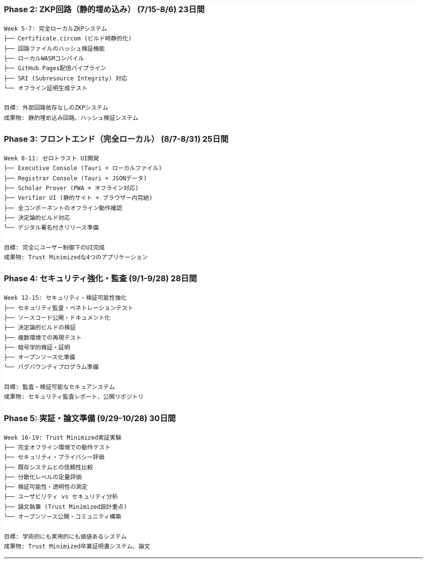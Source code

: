 ### Phase 2: ZKP回路（静的埋め込み） (7/15-8/6) **23日間**
```
Week 5-7: 完全ローカルZKPシステム
├── Certificate.circom (ビルド時静的化)
├── 回路ファイルのハッシュ検証機能
├── ローカルWASMコンパイル
├── GitHub Pages配信パイプライン
├── SRI (Subresource Integrity) 対応
└── オフライン証明生成テスト

目標: 外部回路依存なしのZKPシステム
成果物: 静的埋め込み回路、ハッシュ検証システム
```

### Phase 3: フロントエンド（完全ローカル） (8/7-8/31) **25日間**
```
Week 8-11: ゼロトラスト UI開発
├── Executive Console (Tauri + ローカルファイル)
├── Registrar Console (Tauri + JSONデータ)
├── Scholar Prover (PWA + オフライン対応)
├── Verifier UI (静的サイト + ブラウザー内完結)
├── 全コンポーネントのオフライン動作確認
├── 決定論的ビルド対応
└── デジタル署名付きリリース準備

目標: 完全にユーザー制御下のUI完成
成果物: Trust Minimizedな4つのアプリケーション
```

### Phase 4: セキュリティ強化・監査 (9/1-9/28) **28日間**
```
Week 12-15: セキュリティ・検証可能性強化
├── セキュリティ監査・ペネトレーションテスト
├── ソースコード公開・ドキュメント化
├── 決定論的ビルドの検証
├── 複数環境での再現テスト
├── 暗号学的検証・証明
├── オープンソース化準備
└── バグバウンティプログラム準備

目標: 監査・検証可能なセキュアシステム
成果物: セキュリティ監査レポート、公開リポジトリ
```

### Phase 5: 実証・論文準備 (9/29-10/28) **30日間**
```
Week 16-19: Trust Minimized実証実験
├── 完全オフライン環境での動作テスト
├── セキュリティ・プライバシー評価
├── 既存システムとの信頼性比較
├── 分散化レベルの定量評価
├── 検証可能性・透明性の測定
├── ユーザビリティ vs セキュリティ分析
├── 論文執筆 (Trust Minimized設計重点)
└── オープンソース公開・コミュニティ構築

目標: 学術的にも実用的にも価値あるシステム
成果物: Trust Minimized卒業証明書システム、論文
```

---